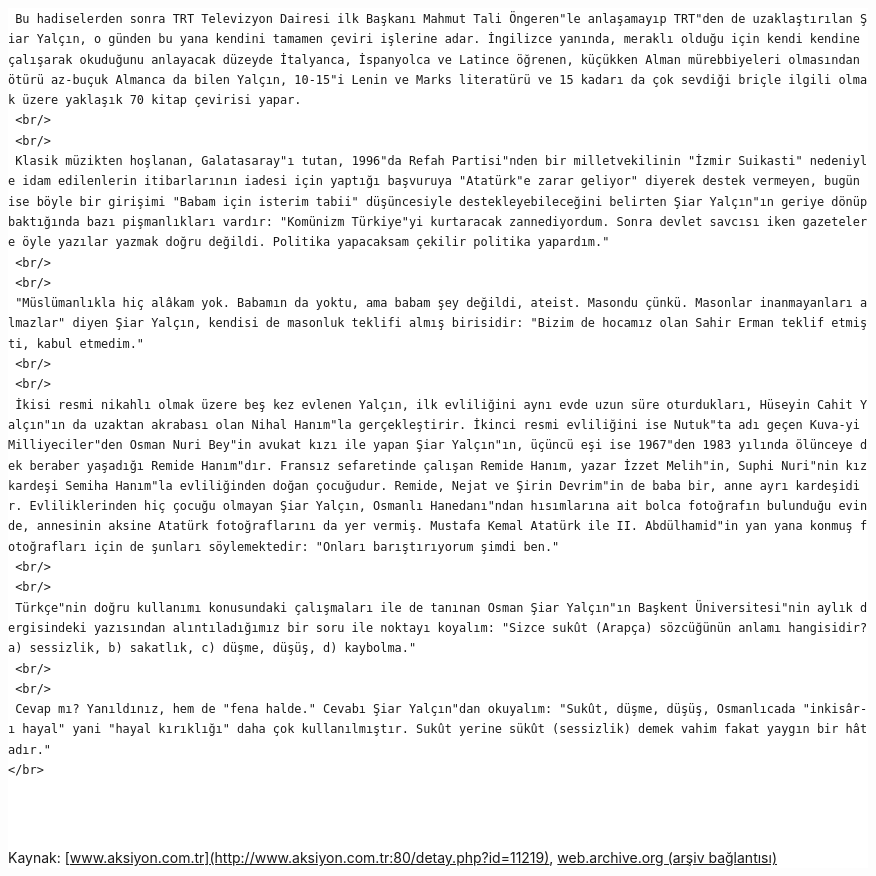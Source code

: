      Bu hadiselerden sonra TRT Televizyon Dairesi ilk Başkanı Mahmut Tali Öngeren"le anlaşamayıp TRT"den de uzaklaştırılan Şiar Yalçın, o günden bu yana kendini tamamen çeviri işlerine adar. İngilizce yanında, meraklı olduğu için kendi kendine çalışarak okuduğunu anlayacak düzeyde İtalyanca, İspanyolca ve Latince öğrenen, küçükken Alman mürebbiyeleri olmasından ötürü az-buçuk Almanca da bilen Yalçın, 10-15"i Lenin ve Marks literatürü ve 15 kadarı da çok sevdiği briçle ilgili olmak üzere yaklaşık 70 kitap çevirisi yapar.
     <br/>
     <br/>
     Klasik müzikten hoşlanan, Galatasaray"ı tutan, 1996"da Refah Partisi"nden bir milletvekilinin "İzmir Suikasti" nedeniyle idam edilenlerin itibarlarının iadesi için yaptığı başvuruya "Atatürk"e zarar geliyor" diyerek destek vermeyen, bugün ise böyle bir girişimi "Babam için isterim tabii" düşüncesiyle destekleyebileceğini belirten Şiar Yalçın"ın geriye dönüp baktığında bazı pişmanlıkları vardır: "Komünizm Türkiye"yi kurtaracak zannediyordum. Sonra devlet savcısı iken gazetelere öyle yazılar yazmak doğru değildi. Politika yapacaksam çekilir politika yapardım."
     <br/>
     <br/>
     "Müslümanlıkla hiç alâkam yok. Babamın da yoktu, ama babam şey değildi, ateist. Masondu çünkü. Masonlar inanmayanları almazlar" diyen Şiar Yalçın, kendisi de masonluk teklifi almış birisidir: "Bizim de hocamız olan Sahir Erman teklif etmişti, kabul etmedim."
     <br/>
     <br/>
     İkisi resmi nikahlı olmak üzere beş kez evlenen Yalçın, ilk evliliğini aynı evde uzun süre oturdukları, Hüseyin Cahit Yalçın"ın da uzaktan akrabası olan Nihal Hanım"la gerçekleştirir. İkinci resmi evliliğini ise Nutuk"ta adı geçen Kuva-yi Milliyeciler"den Osman Nuri Bey"in avukat kızı ile yapan Şiar Yalçın"ın, üçüncü eşi ise 1967"den 1983 yılında ölünceye dek beraber yaşadığı Remide Hanım"dır. Fransız sefaretinde çalışan Remide Hanım, yazar İzzet Melih"in, Suphi Nuri"nin kız kardeşi Semiha Hanım"la evliliğinden doğan çocuğudur. Remide, Nejat ve Şirin Devrim"in de baba bir, anne ayrı kardeşidir. Evliliklerinden hiç çocuğu olmayan Şiar Yalçın, Osmanlı Hanedanı"ndan hısımlarına ait bolca fotoğrafın bulunduğu evinde, annesinin aksine Atatürk fotoğraflarını da yer vermiş. Mustafa Kemal Atatürk ile II. Abdülhamid"in yan yana konmuş fotoğrafları için de şunları söylemektedir: "Onları barıştırıyorum şimdi ben."
     <br/>
     <br/>
     Türkçe"nin doğru kullanımı konusundaki çalışmaları ile de tanınan Osman Şiar Yalçın"ın Başkent Üniversitesi"nin aylık dergisindeki yazısından alıntıladığımız bir soru ile noktayı koyalım: "Sizce sukût (Arapça) sözcüğünün anlamı hangisidir? a) sessizlik, b) sakatlık, c) düşme, düşüş, d) kaybolma."
     <br/>
     <br/>
     Cevap mı? Yanıldınız, hem de "fena halde." Cevabı Şiar Yalçın"dan okuyalım: "Sukût, düşme, düşüş, Osmanlıcada "inkisâr-ı hayal" yani "hayal kırıklığı" daha çok kullanılmıştır. Sukût yerine sükût (sessizlik) demek vahim fakat yaygın bir hâtadır."
    </br>
   </br>
  </font>
  <br/>
  
 </p>
</div>


Kaynak: [www.aksiyon.com.tr](http://www.aksiyon.com.tr:80/detay.php?id=11219), [web.archive.org (arşiv bağlantısı)](http://web.archive.org/web/20060104072918/http://www.aksiyon.com.tr:80/detay.php?id=11219)
